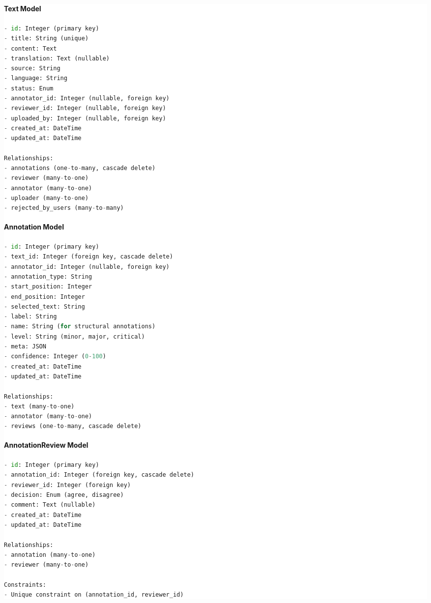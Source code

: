 #### Text Model
```python
- id: Integer (primary key)
- title: String (unique)
- content: Text
- translation: Text (nullable)
- source: String
- language: String
- status: Enum
- annotator_id: Integer (nullable, foreign key)
- reviewer_id: Integer (nullable, foreign key)
- uploaded_by: Integer (nullable, foreign key)
- created_at: DateTime
- updated_at: DateTime

Relationships:
- annotations (one-to-many, cascade delete)
- reviewer (many-to-one)
- annotator (many-to-one)
- uploader (many-to-one)
- rejected_by_users (many-to-many)
```

#### Annotation Model
```python
- id: Integer (primary key)
- text_id: Integer (foreign key, cascade delete)
- annotator_id: Integer (nullable, foreign key)
- annotation_type: String
- start_position: Integer
- end_position: Integer
- selected_text: String
- label: String
- name: String (for structural annotations)
- level: String (minor, major, critical)
- meta: JSON
- confidence: Integer (0-100)
- created_at: DateTime
- updated_at: DateTime

Relationships:
- text (many-to-one)
- annotator (many-to-one)
- reviews (one-to-many, cascade delete)
```

#### AnnotationReview Model
```python
- id: Integer (primary key)
- annotation_id: Integer (foreign key, cascade delete)
- reviewer_id: Integer (foreign key)
- decision: Enum (agree, disagree)
- comment: Text (nullable)
- created_at: DateTime
- updated_at: DateTime

Relationships:
- annotation (many-to-one)
- reviewer (many-to-one)

Constraints:
- Unique constraint on (annotation_id, reviewer_id)
```
